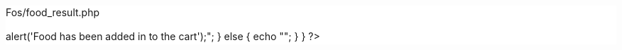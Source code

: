 </html>


Fos/food_result.php

<?php
session_start();
error_reporting(0);
include('includes/dbconnection.php');
if(isset($_POST['submit']))
{
$foodid=$_POST['foodid'];
$userid= $_SESSION['fosuid'];
$query=mysqli_query($con,"insert into tblorders(UserId,FoodId) values('$userid','$foodid') ");
if($query)
{
 echo "<script>alert('Food has been added in to the cart');</script>";   
} else {
 echo "<script>alert('Something went wrong.');</script>";      
}
}


  ?>
<!DOCTYPE html>
<html lang="en">

<head>
    <meta charset="utf-8">
    <meta http-equiv="X-UA-Compatible" content="IE=edge">
    <meta name="viewport" content="width=device-width, initial-scale=1, shrink-to-fit=no">
    <!-- The above 3 meta tags *must* come first in the head; any other head content must come *after* these tags -->
    <meta name="description" content="">
    <meta name="author" content="">
    <link rel="icon" href="#">
    <title>The Foodie</title>
    <!-- Bootstrap core CSS -->
    <link href="css/bootstrap.min.css" rel="stylesheet">
    <link href="css/font-awesome.min.css" rel="stylesheet">
    <link href="css/animsition.min.css" rel="stylesheet">
    <link href="css/animate.css" rel="stylesheet">
    <!-- Custom styles for this template -->
    <link href="css/style.css" rel="stylesheet"> </head>

<body>
    <div class="site-wrapper animsition" data-animsition-in="fade-in" data-animsition-out="fade-out">
        <!--header starts-->
        <header id="header" class="header-scroll top-header headrom">
            <!-- .navbar -->
            <?php include_once('includes/header.php');?>
            <!-- /.navbar -->
        </header>
        <div class="page-wrapper">
            <!-- top Links -->
            <div class="top-links">
                <div class="container">
                    